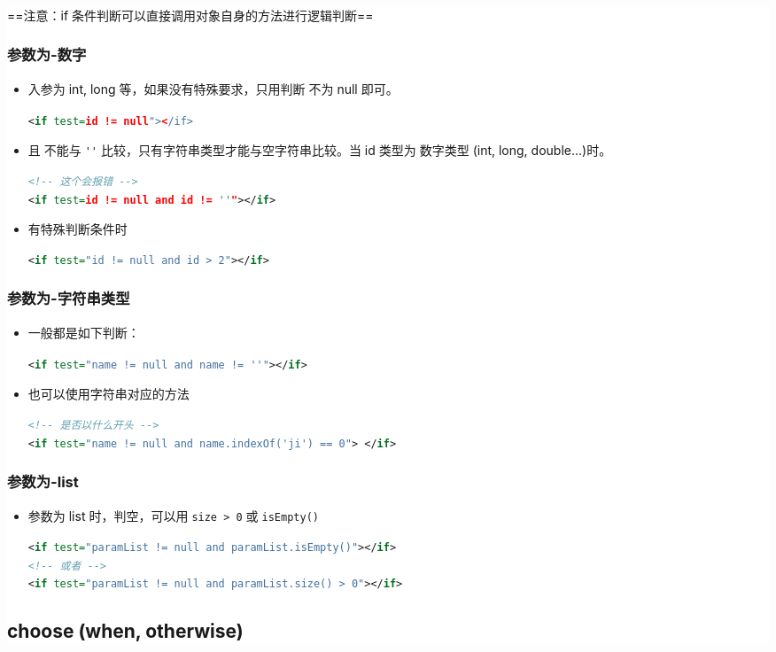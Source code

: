 

==注意：if 条件判断可以直接调用对象自身的方法进行逻辑判断==



### 参数为-数字

- 入参为 int, long 等，如果没有特殊要求，只用判断 不为 null 即可。

  ```xml
  <if test=id != null"></if>
  ```

- 且 不能与  `''` 比较，只有字符串类型才能与空字符串比较。当 id 类型为 数字类型 (int, long, double...)时。

  ```xml
  <!-- 这个会报错 -->
  <if test=id != null and id != ''"></if>
  ```

- 有特殊判断条件时

  ```xml
  <if test="id != null and id > 2"></if>
  ```



### 参数为-字符串类型

- 一般都是如下判断：

  ```xml
  <if test="name != null and name != ''"></if>
  ```

- 也可以使用字符串对应的方法

  ```xml
  <!-- 是否以什么开头 -->
  <if test="name != null and name.indexOf('ji') == 0"> </if> 
  ```





### 参数为-list

- 参数为 list 时，判空，可以用 `size > 0` 或 `isEmpty()`

  ```xml
  <if test="paramList != null and paramList.isEmpty()"></if> 
  <!-- 或者 -->
  <if test="paramList != null and paramList.size() > 0"></if>
  ```

  



## choose (when, otherwise)
